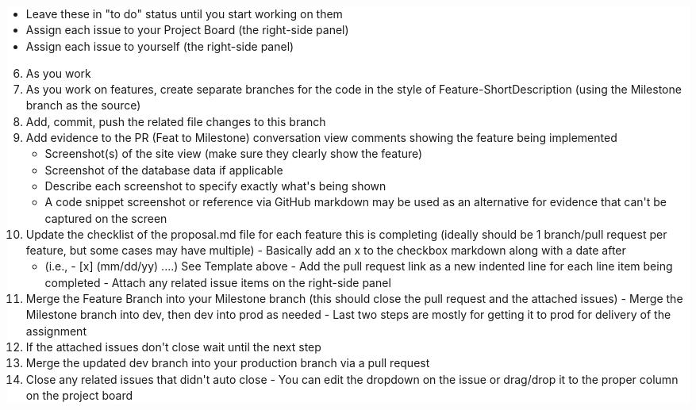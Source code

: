    - Leave these in "to do" status until you start working on them
   - Assign each issue to your Project Board (the right-side panel)
   - Assign each issue to yourself (the right-side panel)
6. As you work
  1. As you work on features, create separate branches for the code in the style of Feature-ShortDescription (using the Milestone branch as the source)
  2. Add, commit, push the related file changes to this branch
  3. Add evidence to the PR (Feat to Milestone) conversation view comments showing the feature being implemented
     - Screenshot(s) of the site view (make sure they clearly show the feature)
     - Screenshot of the database data if applicable
     - Describe each screenshot to specify exactly what's being shown
     - A code snippet screenshot or reference via GitHub markdown may be used as an alternative for evidence that can't be captured on the screen
  4. Update the checklist of the proposal.md file for each feature this is completing (ideally should be 1 branch/pull request per feature, but some cases may have multiple)
    - Basically add an x to the checkbox markdown along with a date after
      - (i.e.,   - [x] (mm/dd/yy) ....) See Template above
    - Add the pull request link as a new indented line for each line item being completed
    - Attach any related issue items on the right-side panel
  5. Merge the Feature Branch into your Milestone branch (this should close the pull request and the attached issues)
    - Merge the Milestone branch into dev, then dev into prod as needed
    - Last two steps are mostly for getting it to prod for delivery of the assignment 
  7. If the attached issues don't close wait until the next step
  8. Merge the updated dev branch into your production branch via a pull request
  9. Close any related issues that didn't auto close
    - You can edit the dropdown on the issue or drag/drop it to the proper column on the project board